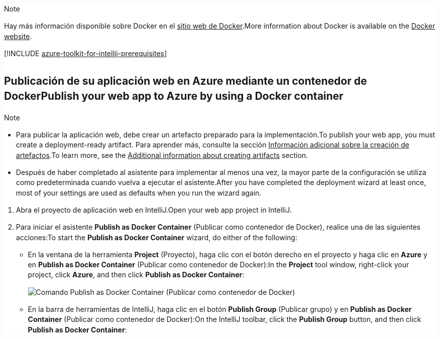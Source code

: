 > [!NOTE]
>
> <span data-ttu-id="3db7b-108">Hay más información disponible sobre Docker en el [sitio web de Docker].</span><span class="sxs-lookup"><span data-stu-id="3db7b-108">More information about Docker is available on the [Docker website].</span></span>
>

[!INCLUDE [azure-toolkit-for-intellij-prerequisites](../includes/azure-toolkit-for-intellij-prerequisites.md)]

## <a name="publish-your-web-app-to-azure-by-using-a-docker-container"></a><span data-ttu-id="3db7b-109">Publicación de su aplicación web en Azure mediante un contenedor de Docker</span><span class="sxs-lookup"><span data-stu-id="3db7b-109">Publish your web app to Azure by using a Docker container</span></span>

> [!NOTE]
> * <span data-ttu-id="3db7b-110">Para publicar la aplicación web, debe crear un artefacto preparado para la implementación.</span><span class="sxs-lookup"><span data-stu-id="3db7b-110">To publish your web app, you must create a deployment-ready artifact.</span></span> <span data-ttu-id="3db7b-111">Para aprender más, consulte la sección [Información adicional sobre la creación de artefactos](#artifacts).</span><span class="sxs-lookup"><span data-stu-id="3db7b-111">To learn more, see the [Additional information about creating artifacts](#artifacts) section.</span></span>
>
> * <span data-ttu-id="3db7b-112">Después de haber completado al asistente para implementar al menos una vez, la mayor parte de la configuración se utiliza como predeterminada cuando vuelva a ejecutar el asistente.</span><span class="sxs-lookup"><span data-stu-id="3db7b-112">After you have completed the deployment wizard at least once, most of your settings are used as defaults when you run the wizard again.</span></span>
>

1. <span data-ttu-id="3db7b-113">Abra el proyecto de aplicación web en IntelliJ.</span><span class="sxs-lookup"><span data-stu-id="3db7b-113">Open your web app project in IntelliJ.</span></span>

2. <span data-ttu-id="3db7b-114">Para iniciar el asistente **Publish as Docker Container** (Publicar como contenedor de Docker), realice una de las siguientes acciones:</span><span class="sxs-lookup"><span data-stu-id="3db7b-114">To start the **Publish as Docker Container** wizard, do either of the following:</span></span>

   * <span data-ttu-id="3db7b-115">En la ventana de la herramienta **Project** (Proyecto), haga clic con el botón derecho en el proyecto y haga clic en **Azure** y en **Publish as Docker Container** (Publicar como contenedor de Docker):</span><span class="sxs-lookup"><span data-stu-id="3db7b-115">In the **Project** tool window, right-click your project, click **Azure**, and then click **Publish as Docker Container**:</span></span>

      ![Comando Publish as Docker Container (Publicar como contenedor de Docker)][PUB01]

   * <span data-ttu-id="3db7b-117">En la barra de herramientas de IntelliJ, haga clic en el botón **Publish Group** (Publicar grupo) y en **Publish as Docker Container** (Publicar como contenedor de Docker):</span><span class="sxs-lookup"><span data-stu-id="3db7b-117">On the IntelliJ toolbar, click the **Publish Group** button, and then click **Publish as Docker Container**:</span></span>


[sitio web de Docker]: https://www.docker.com/
[Docker website]: https://www.docker.com/
[Configuring Artifacts]: https://www.jetbrains.com/help/idea/2016.1/configuring-artifacts.html (Configuración de artefactos)
[Configuring artifacts]: https://www.jetbrains.com/help/idea/2016.1/configuring-artifacts.html
[PUB01]: media/azure-toolkit-for-intellij-publish-as-docker-container/PUB01.png
[PUB02]: media/azure-toolkit-for-intellij-publish-as-docker-container/PUB02.png
[PUB03]: media/azure-toolkit-for-intellij-publish-as-docker-container/PUB03.png
[PUB04a]: media/azure-toolkit-for-intellij-publish-as-docker-container/PUB04a.png
[PUB04b]: media/azure-toolkit-for-intellij-publish-as-docker-container/PUB04b.png
[PUB04c]: media/azure-toolkit-for-intellij-publish-as-docker-container/PUB04c.png
[PUB04d]: media/azure-toolkit-for-intellij-publish-as-docker-container/PUB04d.png
[PUB05]: media/azure-toolkit-for-intellij-publish-as-docker-container/PUB05.png
[PUB06]: media/azure-toolkit-for-intellij-publish-as-docker-container/PUB06.png
[PUB07]: media/azure-toolkit-for-intellij-publish-as-docker-container/PUB07.png
[PUB08]: media/azure-toolkit-for-intellij-publish-as-docker-container/PUB08.png
[PUB09]: media/azure-toolkit-for-intellij-publish-as-docker-container/PUB09.png
[ART01]: media/azure-toolkit-for-intellij-publish-as-docker-container/ART01.png
[ART02]: media/azure-toolkit-for-intellij-publish-as-docker-container/ART02.png
[ART03]: media/azure-toolkit-for-intellij-publish-as-docker-container/ART03.png
